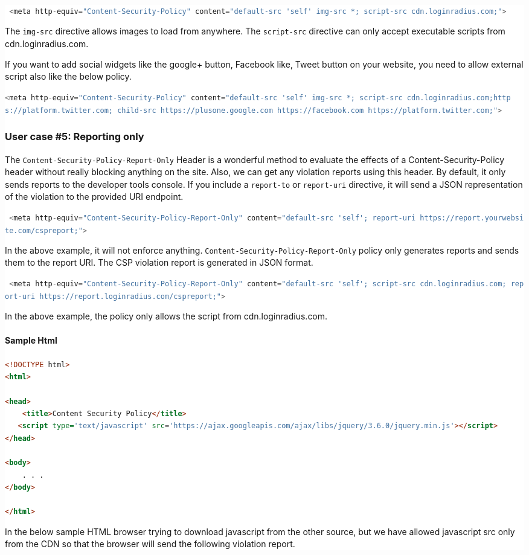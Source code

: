 ```javascript
 <meta http-equiv="Content-Security-Policy" content="default-src 'self' img-src *; script-src cdn.loginradius.com;">
 ```
 
 The `img-src` directive allows images to load from anywhere.
 The `script-src` directive can only accept executable scripts from cdn.loginradius.com.

 If you want to add social widgets like the google+ button, Facebook like, Tweet button on your website, you need to allow external script also like the below policy.

 ```javascript
 <meta http-equiv="Content-Security-Policy" content="default-src 'self' img-src *; script-src cdn.loginradius.com;https://platform.twitter.com; child-src https://plusone.google.com https://facebook.com https://platform.twitter.com;">
 ```


 ### User case #5: Reporting only
The ` Content-Security-Policy-Report-Only ` Header is a wonderful method to evaluate the effects of a Content-Security-Policy header without really blocking anything on the site. Also, we can get any violation reports using this header. By default, it only sends reports to the developer tools console. If you include a `report-to` or `report-uri` directive, it will send a JSON representation of the violation to the provided URI endpoint. 

```javascript
 <meta http-equiv="Content-Security-Policy-Report-Only" content="default-src 'self'; report-uri https://report.yourwebsite.com/cspreport;">
 ```

In the above example, it will not enforce anything. `Content-Security-Policy-Report-Only` policy only generates reports and sends them to the report URI. The CSP violation report is generated in JSON format. 

```javascript
 <meta http-equiv="Content-Security-Policy-Report-Only" content="default-src 'self'; script-src cdn.loginradius.com; report-uri https://report.loginradius.com/cspreport;">
 ```
In the above example, the policy only allows the script from cdn.loginradius.com.

#### Sample Html

```html
<!DOCTYPE html>
<html>
  
<head>
    <title>Content Security Policy</title>
   <script type='text/javascript' src='https://ajax.googleapis.com/ajax/libs/jquery/3.6.0/jquery.min.js'></script>
</head>
  
<body>
    . . .
</body>
  
</html>
 ```
In the below sample HTML browser trying to download javascript from the other source, but we have allowed javascript src only from the CDN so that the browser will send the following violation report.
